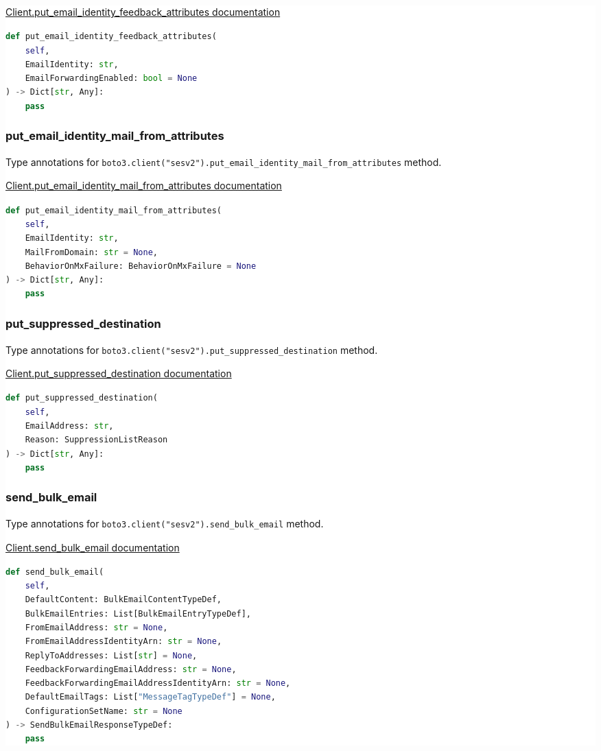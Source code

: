 [Client.put_email_identity_feedback_attributes documentation](https://boto3.amazonaws.com/v1/documentation/api/latest/reference/services/sesv2.html#SESV2.Client.put_email_identity_feedback_attributes)

```python
def put_email_identity_feedback_attributes(
    self,
    EmailIdentity: str,
    EmailForwardingEnabled: bool = None
) -> Dict[str, Any]:
    pass
```

### put_email_identity_mail_from_attributes

Type annotations for `boto3.client("sesv2").put_email_identity_mail_from_attributes` method.

[Client.put_email_identity_mail_from_attributes documentation](https://boto3.amazonaws.com/v1/documentation/api/latest/reference/services/sesv2.html#SESV2.Client.put_email_identity_mail_from_attributes)

```python
def put_email_identity_mail_from_attributes(
    self,
    EmailIdentity: str,
    MailFromDomain: str = None,
    BehaviorOnMxFailure: BehaviorOnMxFailure = None
) -> Dict[str, Any]:
    pass
```

### put_suppressed_destination

Type annotations for `boto3.client("sesv2").put_suppressed_destination` method.

[Client.put_suppressed_destination documentation](https://boto3.amazonaws.com/v1/documentation/api/latest/reference/services/sesv2.html#SESV2.Client.put_suppressed_destination)

```python
def put_suppressed_destination(
    self,
    EmailAddress: str,
    Reason: SuppressionListReason
) -> Dict[str, Any]:
    pass
```

### send_bulk_email

Type annotations for `boto3.client("sesv2").send_bulk_email` method.

[Client.send_bulk_email documentation](https://boto3.amazonaws.com/v1/documentation/api/latest/reference/services/sesv2.html#SESV2.Client.send_bulk_email)

```python
def send_bulk_email(
    self,
    DefaultContent: BulkEmailContentTypeDef,
    BulkEmailEntries: List[BulkEmailEntryTypeDef],
    FromEmailAddress: str = None,
    FromEmailAddressIdentityArn: str = None,
    ReplyToAddresses: List[str] = None,
    FeedbackForwardingEmailAddress: str = None,
    FeedbackForwardingEmailAddressIdentityArn: str = None,
    DefaultEmailTags: List["MessageTagTypeDef"] = None,
    ConfigurationSetName: str = None
) -> SendBulkEmailResponseTypeDef:
    pass
```